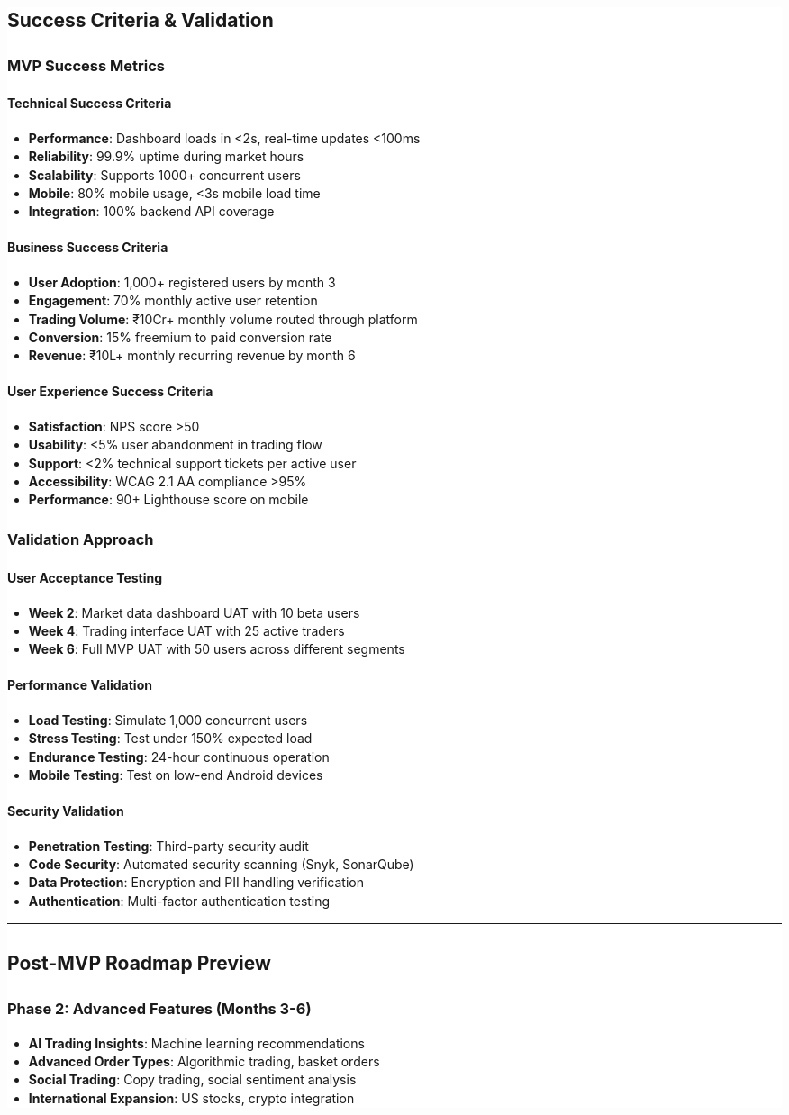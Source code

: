 
## Success Criteria & Validation

### MVP Success Metrics

#### Technical Success Criteria
- **Performance**: Dashboard loads in <2s, real-time updates <100ms
- **Reliability**: 99.9% uptime during market hours
- **Scalability**: Supports 1000+ concurrent users
- **Mobile**: 80% mobile usage, <3s mobile load time
- **Integration**: 100% backend API coverage

#### Business Success Criteria
- **User Adoption**: 1,000+ registered users by month 3
- **Engagement**: 70% monthly active user retention
- **Trading Volume**: ₹10Cr+ monthly volume routed through platform
- **Conversion**: 15% freemium to paid conversion rate
- **Revenue**: ₹10L+ monthly recurring revenue by month 6

#### User Experience Success Criteria
- **Satisfaction**: NPS score >50
- **Usability**: <5% user abandonment in trading flow
- **Support**: <2% technical support tickets per active user
- **Accessibility**: WCAG 2.1 AA compliance >95%
- **Performance**: 90+ Lighthouse score on mobile

### Validation Approach

#### User Acceptance Testing
- **Week 2**: Market data dashboard UAT with 10 beta users
- **Week 4**: Trading interface UAT with 25 active traders  
- **Week 6**: Full MVP UAT with 50 users across different segments

#### Performance Validation
- **Load Testing**: Simulate 1,000 concurrent users
- **Stress Testing**: Test under 150% expected load
- **Endurance Testing**: 24-hour continuous operation
- **Mobile Testing**: Test on low-end Android devices

#### Security Validation
- **Penetration Testing**: Third-party security audit
- **Code Security**: Automated security scanning (Snyk, SonarQube)
- **Data Protection**: Encryption and PII handling verification
- **Authentication**: Multi-factor authentication testing

---

## Post-MVP Roadmap Preview

### Phase 2: Advanced Features (Months 3-6)
- **AI Trading Insights**: Machine learning recommendations
- **Advanced Order Types**: Algorithmic trading, basket orders
- **Social Trading**: Copy trading, social sentiment analysis
- **International Expansion**: US stocks, crypto integration
